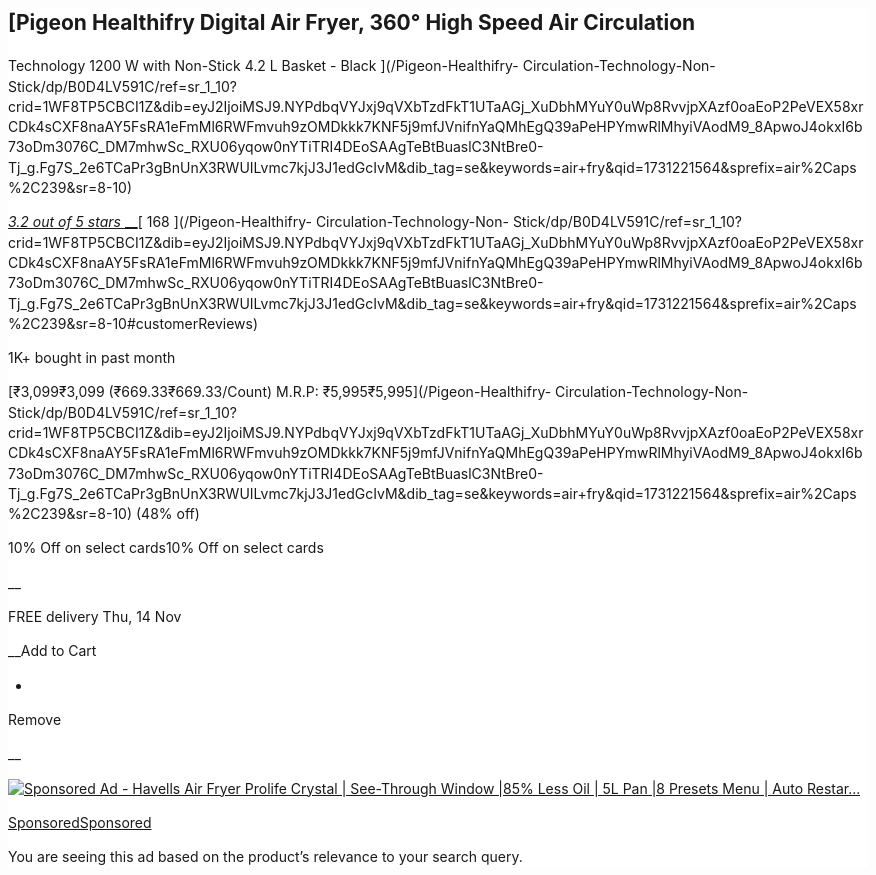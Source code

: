 ## [Pigeon Healthifry Digital Air Fryer, 360° High Speed Air Circulation
Technology 1200 W with Non-Stick 4.2 L Basket - Black ](/Pigeon-Healthifry-
Circulation-Technology-Non-
Stick/dp/B0D4LV591C/ref=sr_1_10?crid=1WF8TP5CBCI1Z&dib=eyJ2IjoiMSJ9.NYPdbqVYJxj9qVXbTzdFkT1UTaAGj_XuDbhMYuY0uWp8RvvjpXAzf0oaEoP2PeVEX58xrCDk4sCXF8naAY5FsRA1eFmMl6RWFmvuh9zOMDkkk7KNF5j9mfJVnifnYaQMhEgQ39aPeHPYmwRlMhyiVAodM9_8ApwoJ4okxI6b73oDm3076C_DM7mhwSc_RXU06yqow0nYTiTRI4DEoSAAgTeBtBuaslC3NtBre0-Tj_g.Fg7S_2e6TCaPr3gBnUnX3RWUILvmc7kjJ3J1edGcIvM&dib_tag=se&keywords=air+fry&qid=1731221564&sprefix=air%2Caps%2C239&sr=8-10)

[_3.2 out of 5 stars_ __](javascript:void\(0\))[ 168 ](/Pigeon-Healthifry-
Circulation-Technology-Non-
Stick/dp/B0D4LV591C/ref=sr_1_10?crid=1WF8TP5CBCI1Z&dib=eyJ2IjoiMSJ9.NYPdbqVYJxj9qVXbTzdFkT1UTaAGj_XuDbhMYuY0uWp8RvvjpXAzf0oaEoP2PeVEX58xrCDk4sCXF8naAY5FsRA1eFmMl6RWFmvuh9zOMDkkk7KNF5j9mfJVnifnYaQMhEgQ39aPeHPYmwRlMhyiVAodM9_8ApwoJ4okxI6b73oDm3076C_DM7mhwSc_RXU06yqow0nYTiTRI4DEoSAAgTeBtBuaslC3NtBre0-Tj_g.Fg7S_2e6TCaPr3gBnUnX3RWUILvmc7kjJ3J1edGcIvM&dib_tag=se&keywords=air+fry&qid=1731221564&sprefix=air%2Caps%2C239&sr=8-10#customerReviews)

1K+ bought in past month

[₹3,099₹3,099 (₹669.33₹669.33/Count) M.R.P: ₹5,995₹5,995](/Pigeon-Healthifry-
Circulation-Technology-Non-
Stick/dp/B0D4LV591C/ref=sr_1_10?crid=1WF8TP5CBCI1Z&dib=eyJ2IjoiMSJ9.NYPdbqVYJxj9qVXbTzdFkT1UTaAGj_XuDbhMYuY0uWp8RvvjpXAzf0oaEoP2PeVEX58xrCDk4sCXF8naAY5FsRA1eFmMl6RWFmvuh9zOMDkkk7KNF5j9mfJVnifnYaQMhEgQ39aPeHPYmwRlMhyiVAodM9_8ApwoJ4okxI6b73oDm3076C_DM7mhwSc_RXU06yqow0nYTiTRI4DEoSAAgTeBtBuaslC3NtBre0-Tj_g.Fg7S_2e6TCaPr3gBnUnX3RWUILvmc7kjJ3J1edGcIvM&dib_tag=se&keywords=air+fry&qid=1731221564&sprefix=air%2Caps%2C239&sr=8-10)
(48% off)

10% Off on select cards10% Off on select cards

 __

FREE delivery Thu, 14 Nov

__Add to Cart

-

Remove

 __

[![Sponsored Ad - Havells Air Fryer Prolife Crystal | See-Through Window |85% Less Oil | 5L Pan |8 Presets Menu | Auto Restar...](https://m.media-amazon.com/images/I/61zJbCcGuhL._AC_UY218_.jpg)](/sspa/click?ie=UTF8&spc=MTo0NDg1NjQzMzY4NTI4MTIwOjE3MzEyMjE1NjQ6c3BfbXRmOjIwMDkzMjE2NjIzMDk4OjowOjo&url=%2FHavells-Prolife-See-through-Dehydrator-warranty%2Fdp%2FB0BFWZK2JS%2Fref%3Dsr_1_11_sspa%3Fcrid%3D1WF8TP5CBCI1Z%26dib%3DeyJ2IjoiMSJ9.NYPdbqVYJxj9qVXbTzdFkT1UTaAGj_XuDbhMYuY0uWp8RvvjpXAzf0oaEoP2PeVEX58xrCDk4sCXF8naAY5FsRA1eFmMl6RWFmvuh9zOMDkkk7KNF5j9mfJVnifnYaQMhEgQ39aPeHPYmwRlMhyiVAodM9_8ApwoJ4okxI6b73oDm3076C_DM7mhwSc_RXU06yqow0nYTiTRI4DEoSAAgTeBtBuaslC3NtBre0-Tj_g.Fg7S_2e6TCaPr3gBnUnX3RWUILvmc7kjJ3J1edGcIvM%26dib_tag%3Dse%26keywords%3Dair%2Bfry%26qid%3D1731221564%26sprefix%3Dair%252Caps%252C239%26sr%3D8-11-spons%26sp_csd%3Dd2lkZ2V0TmFtZT1zcF9tdGY%26psc%3D1)

[SponsoredSponsored ](javascript:void\(0\))

You are seeing this ad based on the product’s relevance to your search query.
